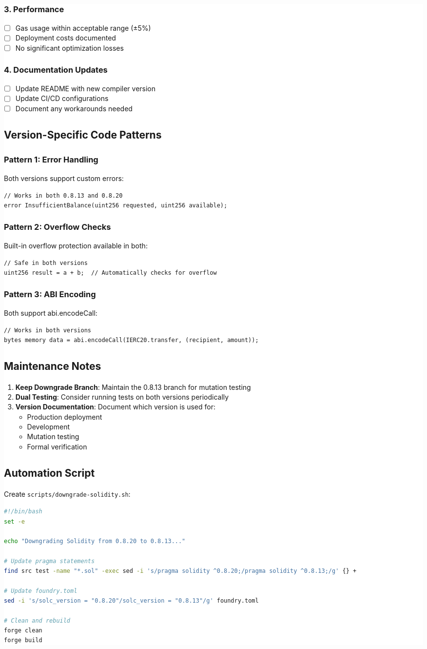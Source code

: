 ### 3. Performance
- [ ] Gas usage within acceptable range (±5%)
- [ ] Deployment costs documented
- [ ] No significant optimization losses

### 4. Documentation Updates
- [ ] Update README with new compiler version
- [ ] Update CI/CD configurations
- [ ] Document any workarounds needed

## Version-Specific Code Patterns

### Pattern 1: Error Handling
Both versions support custom errors:
```solidity
// Works in both 0.8.13 and 0.8.20
error InsufficientBalance(uint256 requested, uint256 available);
```

### Pattern 2: Overflow Checks
Built-in overflow protection available in both:
```solidity
// Safe in both versions
uint256 result = a + b;  // Automatically checks for overflow
```

### Pattern 3: ABI Encoding
Both support abi.encodeCall:
```solidity
// Works in both versions
bytes memory data = abi.encodeCall(IERC20.transfer, (recipient, amount));
```

## Maintenance Notes

1. **Keep Downgrade Branch**: Maintain the 0.8.13 branch for mutation testing
2. **Dual Testing**: Consider running tests on both versions periodically
3. **Version Documentation**: Document which version is used for:
   - Production deployment
   - Development
   - Mutation testing
   - Formal verification

## Automation Script

Create `scripts/downgrade-solidity.sh`:
```bash
#!/bin/bash
set -e

echo "Downgrading Solidity from 0.8.20 to 0.8.13..."

# Update pragma statements
find src test -name "*.sol" -exec sed -i 's/pragma solidity ^0.8.20;/pragma solidity ^0.8.13;/g' {} +

# Update foundry.toml
sed -i 's/solc_version = "0.8.20"/solc_version = "0.8.13"/g' foundry.toml

# Clean and rebuild
forge clean
forge build
```